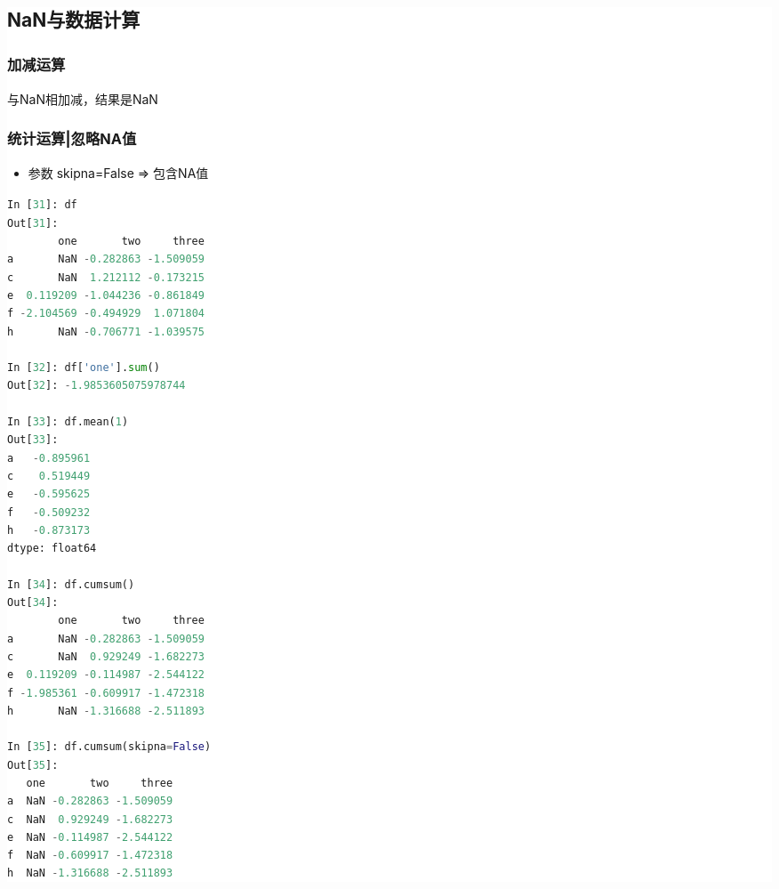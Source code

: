 


## NaN与数据计算

### 加减运算

与NaN相加减，结果是NaN



### 统计运算|忽略NA值

- 参数 skipna=False => 包含NA值

```python
In [31]: df
Out[31]: 
        one       two     three
a       NaN -0.282863 -1.509059
c       NaN  1.212112 -0.173215
e  0.119209 -1.044236 -0.861849
f -2.104569 -0.494929  1.071804
h       NaN -0.706771 -1.039575

In [32]: df['one'].sum()
Out[32]: -1.9853605075978744

In [33]: df.mean(1)
Out[33]: 
a   -0.895961
c    0.519449
e   -0.595625
f   -0.509232
h   -0.873173
dtype: float64

In [34]: df.cumsum()
Out[34]: 
        one       two     three
a       NaN -0.282863 -1.509059
c       NaN  0.929249 -1.682273
e  0.119209 -0.114987 -2.544122
f -1.985361 -0.609917 -1.472318
h       NaN -1.316688 -2.511893

In [35]: df.cumsum(skipna=False)
Out[35]: 
   one       two     three
a  NaN -0.282863 -1.509059
c  NaN  0.929249 -1.682273
e  NaN -0.114987 -2.544122
f  NaN -0.609917 -1.472318
h  NaN -1.316688 -2.511893
```
